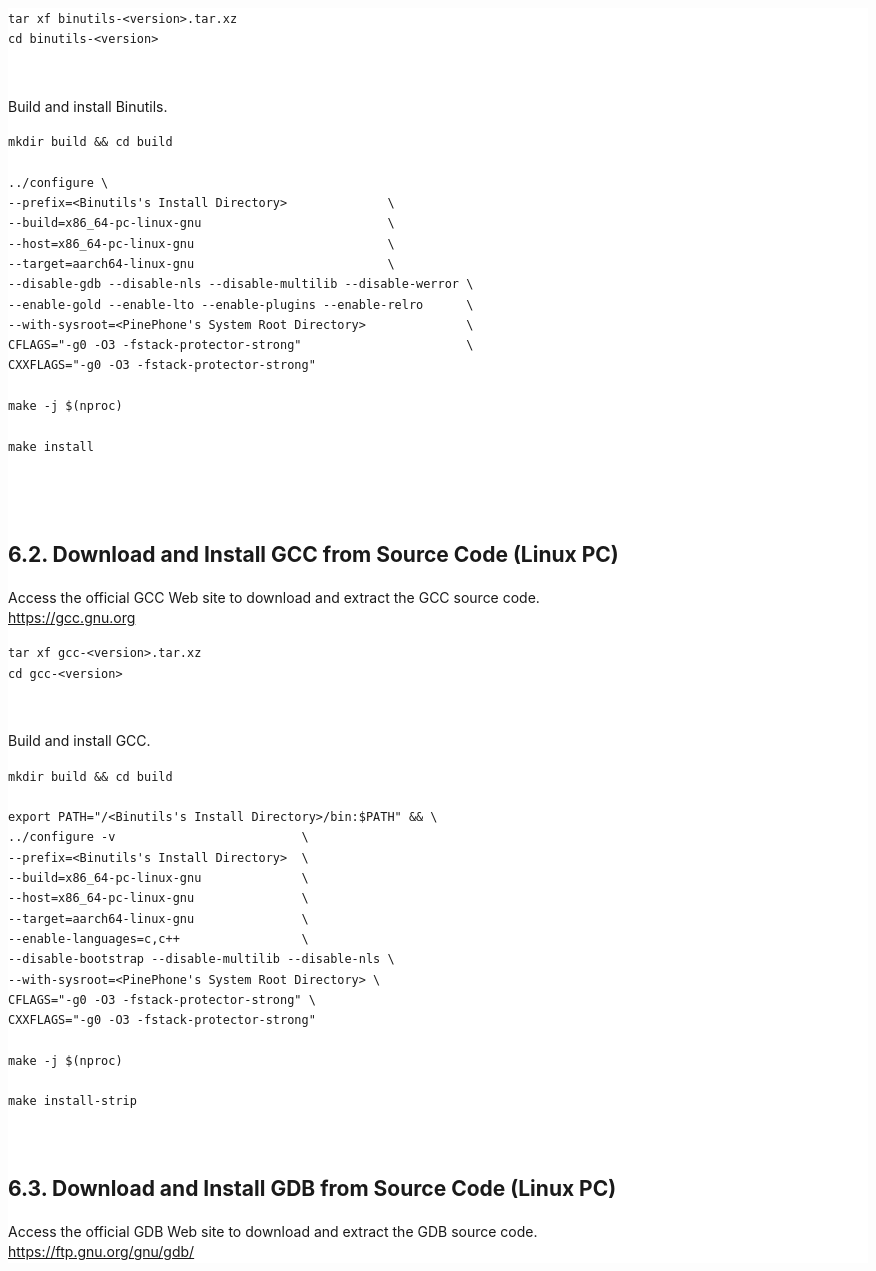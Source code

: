     tar xf binutils-<version>.tar.xz  
    cd binutils-<version>
<br>

Build and install Binutils.  

    mkdir build && cd build
    
    ../configure \
    --prefix=<Binutils's Install Directory>              \
    --build=x86_64-pc-linux-gnu                          \
    --host=x86_64-pc-linux-gnu                           \
    --target=aarch64-linux-gnu                           \
    --disable-gdb --disable-nls --disable-multilib --disable-werror \
    --enable-gold --enable-lto --enable-plugins --enable-relro      \
    --with-sysroot=<PinePhone's System Root Directory>              \
    CFLAGS="-g0 -O3 -fstack-protector-strong"                       \
    CXXFLAGS="-g0 -O3 -fstack-protector-strong"

    make -j $(nproc)

    make install
<br><br>


## 6.2. Download and Install GCC from Source Code (Linux PC)
Access the official GCC Web site to download and extract the GCC source code.  
https://gcc.gnu.org  

    tar xf gcc-<version>.tar.xz  
    cd gcc-<version>
<br>

Build and install GCC.  

    mkdir build && cd build
    
    export PATH="/<Binutils's Install Directory>/bin:$PATH" && \
    ../configure -v                          \
    --prefix=<Binutils's Install Directory>  \
    --build=x86_64-pc-linux-gnu              \
    --host=x86_64-pc-linux-gnu               \
    --target=aarch64-linux-gnu               \
    --enable-languages=c,c++                 \
    --disable-bootstrap --disable-multilib --disable-nls \
    --with-sysroot=<PinePhone's System Root Directory> \
    CFLAGS="-g0 -O3 -fstack-protector-strong" \
    CXXFLAGS="-g0 -O3 -fstack-protector-strong"
    
    make -j $(nproc)
    
    make install-strip
<br>


## 6.3. Download and Install GDB from Source Code (Linux PC)
Access the official GDB Web site to download and extract the GDB source code.  
https://ftp.gnu.org/gnu/gdb/  

